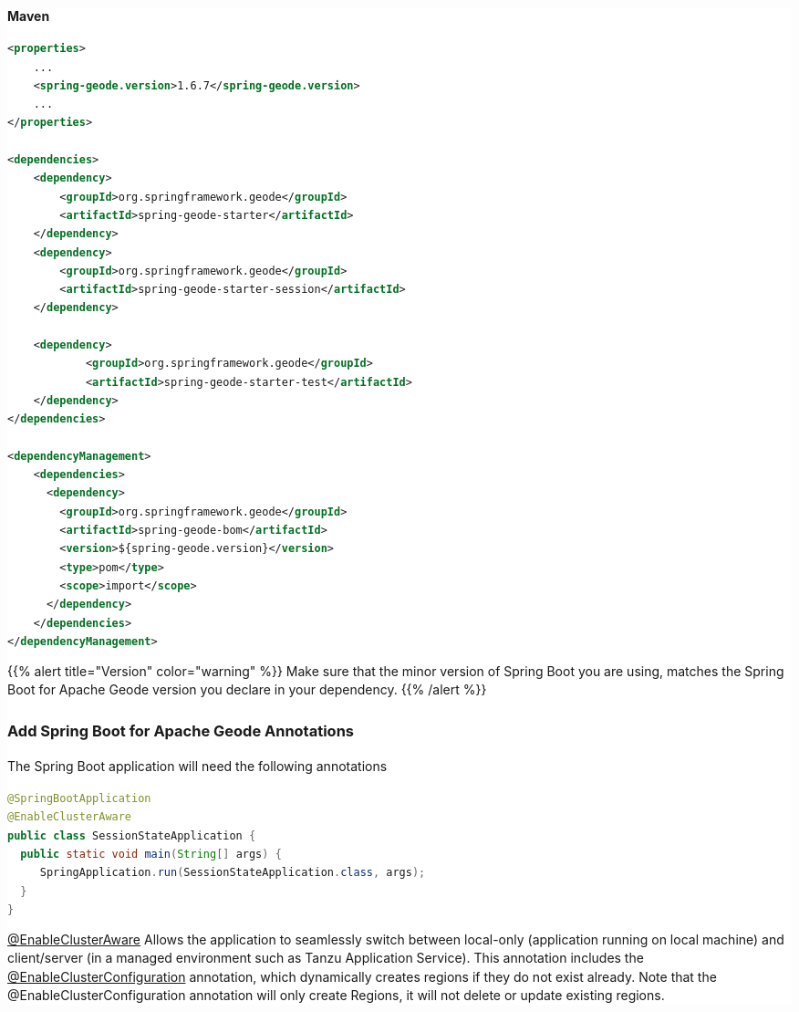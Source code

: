 **Maven**
```xml
<properties>
    ...
    <spring-geode.version>1.6.7</spring-geode.version>
    ...
</properties>

<dependencies>
    <dependency>
        <groupId>org.springframework.geode</groupId>
        <artifactId>spring-geode-starter</artifactId>
    </dependency>
    <dependency>
        <groupId>org.springframework.geode</groupId>
        <artifactId>spring-geode-starter-session</artifactId>
    </dependency>
    
    <dependency>
            <groupId>org.springframework.geode</groupId>
            <artifactId>spring-geode-starter-test</artifactId>
    </dependency>
</dependencies>

<dependencyManagement>
    <dependencies>
      <dependency>
        <groupId>org.springframework.geode</groupId>
        <artifactId>spring-geode-bom</artifactId>
        <version>${spring-geode.version}</version>
        <type>pom</type>
        <scope>import</scope>
      </dependency>
    </dependencies>
</dependencyManagement>
```

{{% alert title="Version" color="warning" %}}
Make sure that the minor version of Spring Boot you are using, matches the Spring Boot for Apache Geode version you declare in your dependency.
{{% /alert %}} 

### Add Spring Boot for Apache Geode Annotations
The Spring Boot application will need the following annotations

```java
@SpringBootApplication
@EnableClusterAware
public class SessionStateApplication {
  public static void main(String[] args) {
     SpringApplication.run(SessionStateApplication.class, args);
  }
}
```
[@EnableClusterAware](https://docs.spring.io/autorepo/docs/spring-boot-data-geode-build/current/reference/html5/#geode-configuration-declarative-annotations-productivity-enableclusteraware)
Allows the application to seamlessly switch between local-only (application running on local machine) and client/server (in a managed environment such as Tanzu Application Service). This annotation includes the [@EnableClusterConfiguration](https://docs.spring.io/autorepo/docs/spring-boot-data-geode-build/current/reference/html5/#geode-configuration-declarative-annotations-productivity-enableclusteraware) annotation, which dynamically creates regions if they do not exist already. Note that the @EnableClusterConfiguration annotation will only create Regions, it will not delete or update existing regions.
